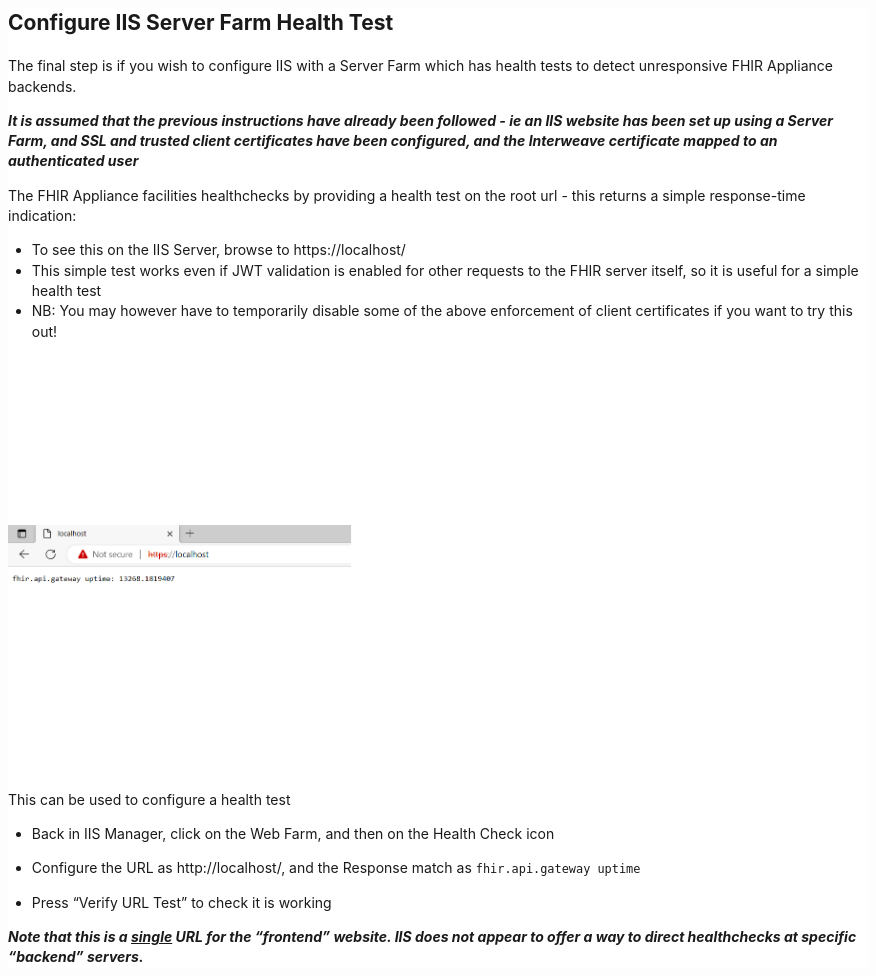 

 ## Configure IIS Server Farm Health Test

The final step is if you wish to configure IIS with a Server Farm which has health tests to detect unresponsive FHIR Appliance backends.

***It is assumed that the previous instructions have already been followed - ie an IIS website has been set up using a Server Farm, and SSL and trusted client certificates have been configured, and the Interweave certificate mapped to an authenticated user***

The FHIR Appliance facilities healthchecks by providing a health test on the root url - this returns a simple response-time indication:
 - To see this on the IIS Server, browse to https://localhost/
 - This simple test works even if JWT validation is enabled for other requests to the FHIR server itself, so it is useful for a simple health test 
 - NB: You may however have to temporarily disable some of the above enforcement of client certificates if you want to try this out!

<img src="media/99/PingTimestamp.png" style="width:3.58681in;height:4.32014in" />

This can be used to configure a health test

-   Back in IIS Manager, click on the Web Farm, and then on the Health
    Check icon

-   Configure the URL as http://localhost/, and the Response match as `fhir.api.gateway uptime`

-   Press “Verify URL Test” to check it is working

***Note that this is a <u>single</u> URL for the “frontend” website. IIS
does not appear to offer a way to direct healthchecks at specific
“backend” servers.***
